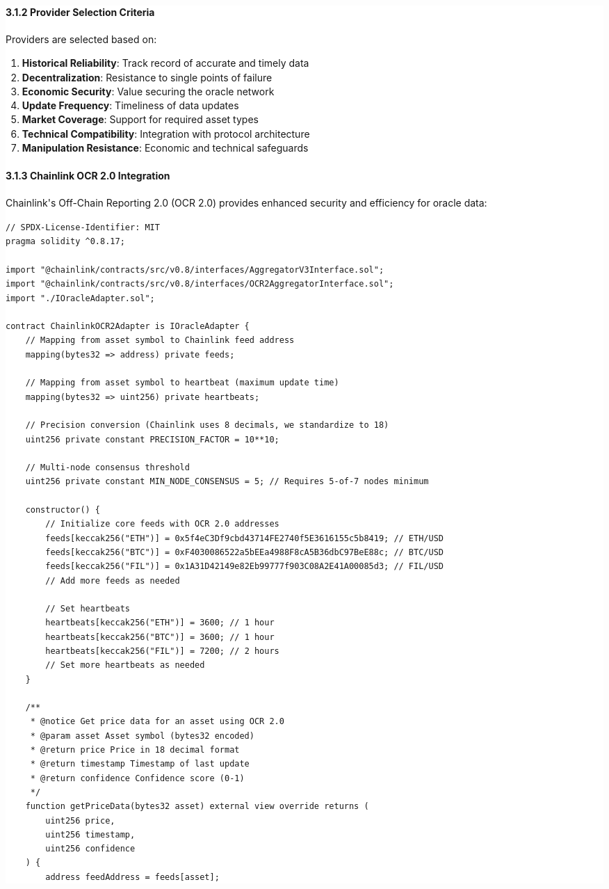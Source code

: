 #### 3.1.2 Provider Selection Criteria

Providers are selected based on:

1. **Historical Reliability**: Track record of accurate and timely data
2. **Decentralization**: Resistance to single points of failure
3. **Economic Security**: Value securing the oracle network
4. **Update Frequency**: Timeliness of data updates
5. **Market Coverage**: Support for required asset types
6. **Technical Compatibility**: Integration with protocol architecture
7. **Manipulation Resistance**: Economic and technical safeguards

#### 3.1.3 Chainlink OCR 2.0 Integration

Chainlink's Off-Chain Reporting 2.0 (OCR 2.0) provides enhanced security and efficiency for oracle data:

```solidity
// SPDX-License-Identifier: MIT
pragma solidity ^0.8.17;

import "@chainlink/contracts/src/v0.8/interfaces/AggregatorV3Interface.sol";
import "@chainlink/contracts/src/v0.8/interfaces/OCR2AggregatorInterface.sol";
import "./IOracleAdapter.sol";

contract ChainlinkOCR2Adapter is IOracleAdapter {
    // Mapping from asset symbol to Chainlink feed address
    mapping(bytes32 => address) private feeds;

    // Mapping from asset symbol to heartbeat (maximum update time)
    mapping(bytes32 => uint256) private heartbeats;

    // Precision conversion (Chainlink uses 8 decimals, we standardize to 18)
    uint256 private constant PRECISION_FACTOR = 10**10;

    // Multi-node consensus threshold
    uint256 private constant MIN_NODE_CONSENSUS = 5; // Requires 5-of-7 nodes minimum

    constructor() {
        // Initialize core feeds with OCR 2.0 addresses
        feeds[keccak256("ETH")] = 0x5f4eC3Df9cbd43714FE2740f5E3616155c5b8419; // ETH/USD
        feeds[keccak256("BTC")] = 0xF4030086522a5bEEa4988F8cA5B36dbC97BeE88c; // BTC/USD
        feeds[keccak256("FIL")] = 0x1A31D42149e82Eb99777f903C08A2E41A00085d3; // FIL/USD
        // Add more feeds as needed

        // Set heartbeats
        heartbeats[keccak256("ETH")] = 3600; // 1 hour
        heartbeats[keccak256("BTC")] = 3600; // 1 hour
        heartbeats[keccak256("FIL")] = 7200; // 2 hours
        // Set more heartbeats as needed
    }

    /**
     * @notice Get price data for an asset using OCR 2.0
     * @param asset Asset symbol (bytes32 encoded)
     * @return price Price in 18 decimal format
     * @return timestamp Timestamp of last update
     * @return confidence Confidence score (0-1)
     */
    function getPriceData(bytes32 asset) external view override returns (
        uint256 price,
        uint256 timestamp,
        uint256 confidence
    ) {
        address feedAddress = feeds[asset];
```